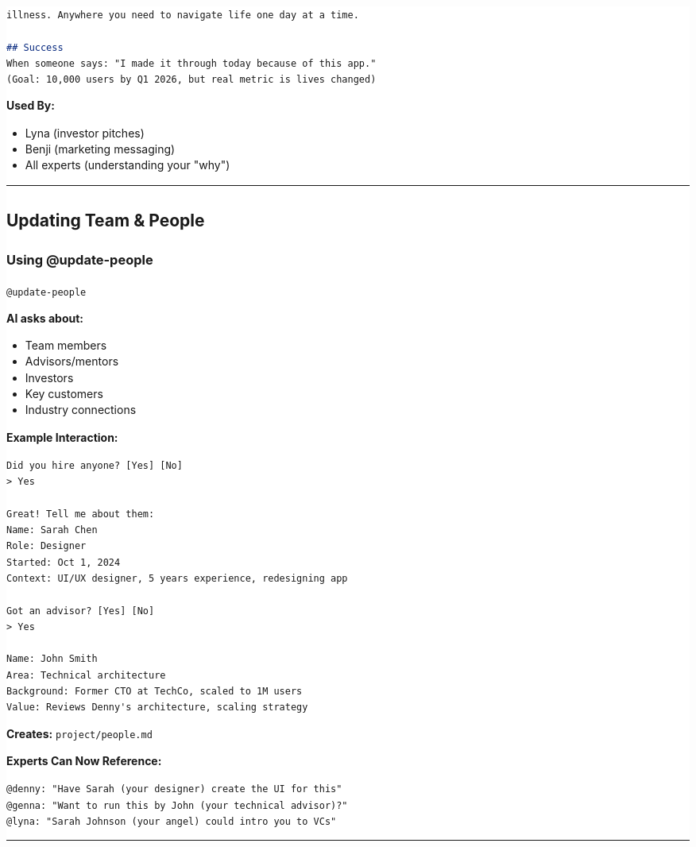 ```markdown
illness. Anywhere you need to navigate life one day at a time.

## Success
When someone says: "I made it through today because of this app."
(Goal: 10,000 users by Q1 2026, but real metric is lives changed)
```

**Used By:**
- Lyna (investor pitches)
- Benji (marketing messaging)
- All experts (understanding your "why")

---

## Updating Team & People

### Using @update-people

```
@update-people
```

**AI asks about:**
- Team members
- Advisors/mentors
- Investors
- Key customers
- Industry connections

**Example Interaction:**
```
Did you hire anyone? [Yes] [No]
> Yes

Great! Tell me about them:
Name: Sarah Chen
Role: Designer
Started: Oct 1, 2024
Context: UI/UX designer, 5 years experience, redesigning app

Got an advisor? [Yes] [No]
> Yes

Name: John Smith
Area: Technical architecture
Background: Former CTO at TechCo, scaled to 1M users
Value: Reviews Denny's architecture, scaling strategy
```

**Creates:** `project/people.md`

**Experts Can Now Reference:**
```
@denny: "Have Sarah (your designer) create the UI for this"
@genna: "Want to run this by John (your technical advisor)?"
@lyna: "Sarah Johnson (your angel) could intro you to VCs"
```

---